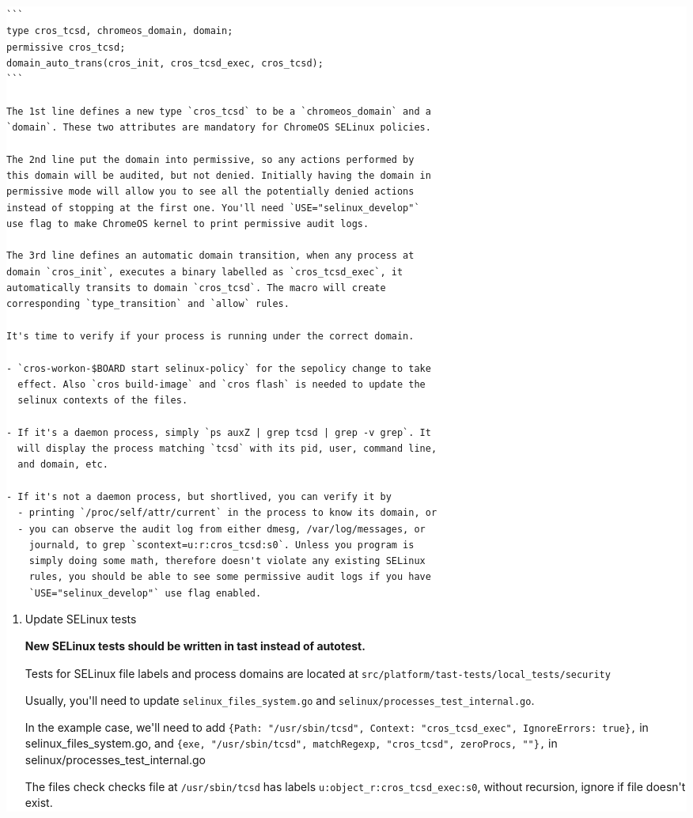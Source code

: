     ```
    type cros_tcsd, chromeos_domain, domain;
    permissive cros_tcsd;
    domain_auto_trans(cros_init, cros_tcsd_exec, cros_tcsd);
    ```

    The 1st line defines a new type `cros_tcsd` to be a `chromeos_domain` and a
    `domain`. These two attributes are mandatory for ChromeOS SELinux policies.

    The 2nd line put the domain into permissive, so any actions performed by
    this domain will be audited, but not denied. Initially having the domain in
    permissive mode will allow you to see all the potentially denied actions
    instead of stopping at the first one. You'll need `USE="selinux_develop"`
    use flag to make ChromeOS kernel to print permissive audit logs.

    The 3rd line defines an automatic domain transition, when any process at
    domain `cros_init`, executes a binary labelled as `cros_tcsd_exec`, it
    automatically transits to domain `cros_tcsd`. The macro will create
    corresponding `type_transition` and `allow` rules.

    It's time to verify if your process is running under the correct domain.

    - `cros-workon-$BOARD start selinux-policy` for the sepolicy change to take
      effect. Also `cros build-image` and `cros flash` is needed to update the
      selinux contexts of the files.

    - If it's a daemon process, simply `ps auxZ | grep tcsd | grep -v grep`. It
      will display the process matching `tcsd` with its pid, user, command line,
      and domain, etc.

    - If it's not a daemon process, but shortlived, you can verify it by
      - printing `/proc/self/attr/current` in the process to know its domain, or
      - you can observe the audit log from either dmesg, /var/log/messages, or
        journald, to grep `scontext=u:r:cros_tcsd:s0`. Unless you program is
        simply doing some math, therefore doesn't violate any existing SELinux
        rules, you should be able to see some permissive audit logs if you have
        `USE="selinux_develop"` use flag enabled.

1.  Update SELinux tests

    __New SELinux tests should be written in tast instead of autotest.__

    Tests for SELinux file labels and process domains are located at
    `src/platform/tast-tests/local_tests/security`

    Usually, you'll need to update `selinux_files_system.go` and
    `selinux/processes_test_internal.go`.

    In the example case, we'll need to add
    `
    {Path: "/usr/sbin/tcsd", Context: "cros_tcsd_exec", IgnoreErrors: true},
    ` in selinux_files_system.go, and
    `
    {exe, "/usr/sbin/tcsd", matchRegexp, "cros_tcsd", zeroProcs, ""},
    ` in selinux/processes_test_internal.go

    The files check checks file at `/usr/sbin/tcsd` has labels
    `u:object_r:cros_tcsd_exec:s0`, without recursion, ignore if file doesn't
    exist.
